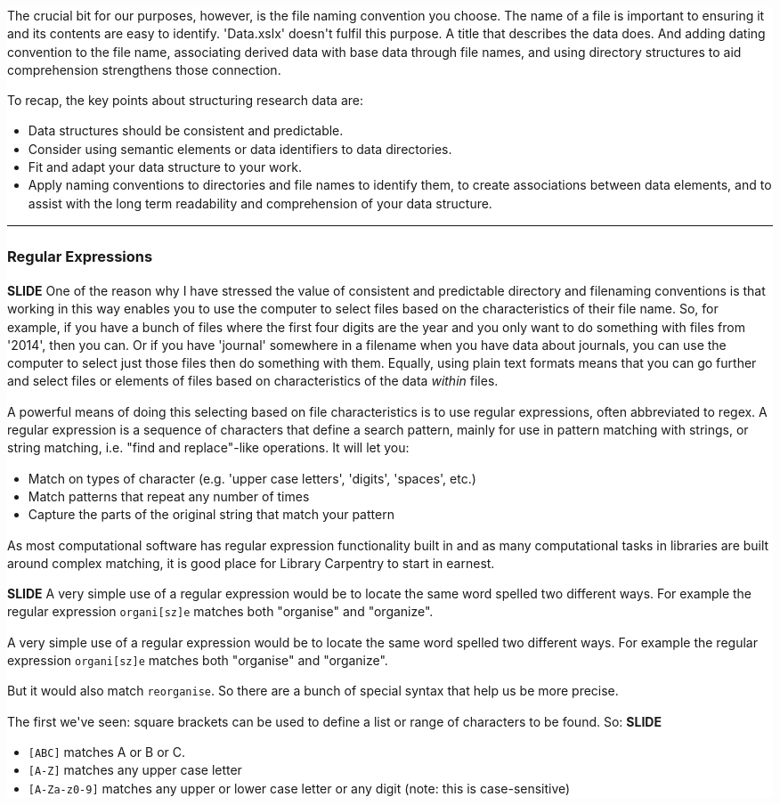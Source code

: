 The crucial bit for our purposes, however, is the file naming convention you choose. The name of a file is important to ensuring it and its contents are easy to identify. 'Data.xslx' doesn't fulfil this purpose. A title that describes the data does. And adding dating convention to the file name, associating derived data with base data through file names, and using directory structures to aid comprehension strengthens those connection.

To recap, the key points about structuring research data are:

-   Data structures should be consistent and predictable.
-   Consider using semantic elements or data identifiers to data directories.
-   Fit and adapt your data structure to your work.
-   Apply naming conventions to directories and file names to identify
    them, to create associations between data elements, and to assist
    with the long term readability and comprehension of your data
    structure.

_____
### Regular Expressions

**SLIDE** One of the reason why I have stressed the value of consistent and predictable directory and filenaming conventions is that working in this way enables you to use the computer to select files based on the characteristics of their file name. So, for example, if you have a bunch of files where the first four digits are the year and you only want to do something with files from '2014', then you can. Or if you have 'journal' somewhere in a filename when you have data about journals, you can use the computer to select just those files then do something with them. Equally, using plain text formats means that you can go further and select files or elements of files based on characteristics of the data *within* files.

A powerful means of doing this selecting based on file characteristics is to use regular expressions, often abbreviated to regex. A regular expression is a sequence of characters that define a search pattern, mainly for use in pattern matching with strings, or string matching, i.e. "find and replace"-like operations. It will let you:

- Match on types of character (e.g. 'upper case letters', 'digits', 'spaces', etc.)
- Match patterns that repeat any number of times
- Capture the parts of the original string that match your pattern

As most computational software has regular expression functionality built in and as many computational tasks in libraries are built around complex matching, it is good place for Library Carpentry to start in earnest.

**SLIDE** A very simple use of a regular expression would be to locate the same word spelled two different ways. For example the regular expression `organi[sz]e` matches both "organise" and "organize".

A very simple use of a regular expression would be to locate the same word spelled two different ways. For example the regular expression `organi[sz]e` matches both "organise" and "organize".

But it would also match `reorganise`. So there are a bunch of special syntax that help us be more precise.

The first we've seen: square brackets can be used to define a list or range of characters to be found. So: **SLIDE**

- `[ABC]` matches A or B or C.
- `[A-Z]` matches any upper case letter
- `[A-Za-z0-9]` matches any upper or lower case letter or any digit (note: this is case-sensitive)

